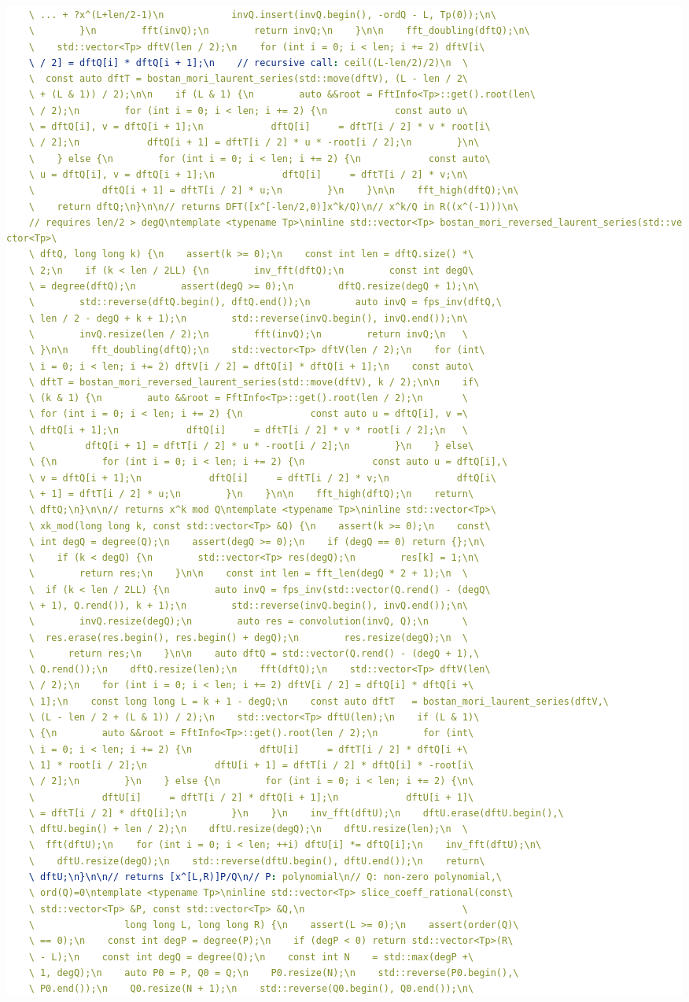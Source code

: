 ```yaml
    \ ... + ?x^(L+len/2-1)\n            invQ.insert(invQ.begin(), -ordQ - L, Tp(0));\n\
    \        }\n        fft(invQ);\n        return invQ;\n    }\n\n    fft_doubling(dftQ);\n\
    \    std::vector<Tp> dftV(len / 2);\n    for (int i = 0; i < len; i += 2) dftV[i\
    \ / 2] = dftQ[i] * dftQ[i + 1];\n    // recursive call: ceil((L-len/2)/2)\n  \
    \  const auto dftT = bostan_mori_laurent_series(std::move(dftV), (L - len / 2\
    \ + (L & 1)) / 2);\n\n    if (L & 1) {\n        auto &&root = FftInfo<Tp>::get().root(len\
    \ / 2);\n        for (int i = 0; i < len; i += 2) {\n            const auto u\
    \ = dftQ[i], v = dftQ[i + 1];\n            dftQ[i]     = dftT[i / 2] * v * root[i\
    \ / 2];\n            dftQ[i + 1] = dftT[i / 2] * u * -root[i / 2];\n        }\n\
    \    } else {\n        for (int i = 0; i < len; i += 2) {\n            const auto\
    \ u = dftQ[i], v = dftQ[i + 1];\n            dftQ[i]     = dftT[i / 2] * v;\n\
    \            dftQ[i + 1] = dftT[i / 2] * u;\n        }\n    }\n\n    fft_high(dftQ);\n\
    \    return dftQ;\n}\n\n// returns DFT([x^[-len/2,0)]x^k/Q)\n// x^k/Q in R((x^(-1)))\n\
    // requires len/2 > degQ\ntemplate <typename Tp>\ninline std::vector<Tp> bostan_mori_reversed_laurent_series(std::vector<Tp>\
    \ dftQ, long long k) {\n    assert(k >= 0);\n    const int len = dftQ.size() *\
    \ 2;\n    if (k < len / 2LL) {\n        inv_fft(dftQ);\n        const int degQ\
    \ = degree(dftQ);\n        assert(degQ >= 0);\n        dftQ.resize(degQ + 1);\n\
    \        std::reverse(dftQ.begin(), dftQ.end());\n        auto invQ = fps_inv(dftQ,\
    \ len / 2 - degQ + k + 1);\n        std::reverse(invQ.begin(), invQ.end());\n\
    \        invQ.resize(len / 2);\n        fft(invQ);\n        return invQ;\n   \
    \ }\n\n    fft_doubling(dftQ);\n    std::vector<Tp> dftV(len / 2);\n    for (int\
    \ i = 0; i < len; i += 2) dftV[i / 2] = dftQ[i] * dftQ[i + 1];\n    const auto\
    \ dftT = bostan_mori_reversed_laurent_series(std::move(dftV), k / 2);\n\n    if\
    \ (k & 1) {\n        auto &&root = FftInfo<Tp>::get().root(len / 2);\n       \
    \ for (int i = 0; i < len; i += 2) {\n            const auto u = dftQ[i], v =\
    \ dftQ[i + 1];\n            dftQ[i]     = dftT[i / 2] * v * root[i / 2];\n   \
    \         dftQ[i + 1] = dftT[i / 2] * u * -root[i / 2];\n        }\n    } else\
    \ {\n        for (int i = 0; i < len; i += 2) {\n            const auto u = dftQ[i],\
    \ v = dftQ[i + 1];\n            dftQ[i]     = dftT[i / 2] * v;\n            dftQ[i\
    \ + 1] = dftT[i / 2] * u;\n        }\n    }\n\n    fft_high(dftQ);\n    return\
    \ dftQ;\n}\n\n// returns x^k mod Q\ntemplate <typename Tp>\ninline std::vector<Tp>\
    \ xk_mod(long long k, const std::vector<Tp> &Q) {\n    assert(k >= 0);\n    const\
    \ int degQ = degree(Q);\n    assert(degQ >= 0);\n    if (degQ == 0) return {};\n\
    \    if (k < degQ) {\n        std::vector<Tp> res(degQ);\n        res[k] = 1;\n\
    \        return res;\n    }\n\n    const int len = fft_len(degQ * 2 + 1);\n  \
    \  if (k < len / 2LL) {\n        auto invQ = fps_inv(std::vector(Q.rend() - (degQ\
    \ + 1), Q.rend()), k + 1);\n        std::reverse(invQ.begin(), invQ.end());\n\
    \        invQ.resize(degQ);\n        auto res = convolution(invQ, Q);\n      \
    \  res.erase(res.begin(), res.begin() + degQ);\n        res.resize(degQ);\n  \
    \      return res;\n    }\n\n    auto dftQ = std::vector(Q.rend() - (degQ + 1),\
    \ Q.rend());\n    dftQ.resize(len);\n    fft(dftQ);\n    std::vector<Tp> dftV(len\
    \ / 2);\n    for (int i = 0; i < len; i += 2) dftV[i / 2] = dftQ[i] * dftQ[i +\
    \ 1];\n    const long long L = k + 1 - degQ;\n    const auto dftT   = bostan_mori_laurent_series(dftV,\
    \ (L - len / 2 + (L & 1)) / 2);\n    std::vector<Tp> dftU(len);\n    if (L & 1)\
    \ {\n        auto &&root = FftInfo<Tp>::get().root(len / 2);\n        for (int\
    \ i = 0; i < len; i += 2) {\n            dftU[i]     = dftT[i / 2] * dftQ[i +\
    \ 1] * root[i / 2];\n            dftU[i + 1] = dftT[i / 2] * dftQ[i] * -root[i\
    \ / 2];\n        }\n    } else {\n        for (int i = 0; i < len; i += 2) {\n\
    \            dftU[i]     = dftT[i / 2] * dftQ[i + 1];\n            dftU[i + 1]\
    \ = dftT[i / 2] * dftQ[i];\n        }\n    }\n    inv_fft(dftU);\n    dftU.erase(dftU.begin(),\
    \ dftU.begin() + len / 2);\n    dftU.resize(degQ);\n    dftU.resize(len);\n  \
    \  fft(dftU);\n    for (int i = 0; i < len; ++i) dftU[i] *= dftQ[i];\n    inv_fft(dftU);\n\
    \    dftU.resize(degQ);\n    std::reverse(dftU.begin(), dftU.end());\n    return\
    \ dftU;\n}\n\n// returns [x^[L,R)]P/Q\n// P: polynomial\n// Q: non-zero polynomial,\
    \ ord(Q)=0\ntemplate <typename Tp>\ninline std::vector<Tp> slice_coeff_rational(const\
    \ std::vector<Tp> &P, const std::vector<Tp> &Q,\n                            \
    \                long long L, long long R) {\n    assert(L >= 0);\n    assert(order(Q)\
    \ == 0);\n    const int degP = degree(P);\n    if (degP < 0) return std::vector<Tp>(R\
    \ - L);\n    const int degQ = degree(Q);\n    const int N    = std::max(degP +\
    \ 1, degQ);\n    auto P0 = P, Q0 = Q;\n    P0.resize(N);\n    std::reverse(P0.begin(),\
    \ P0.end());\n    Q0.resize(N + 1);\n    std::reverse(Q0.begin(), Q0.end());\n\
```